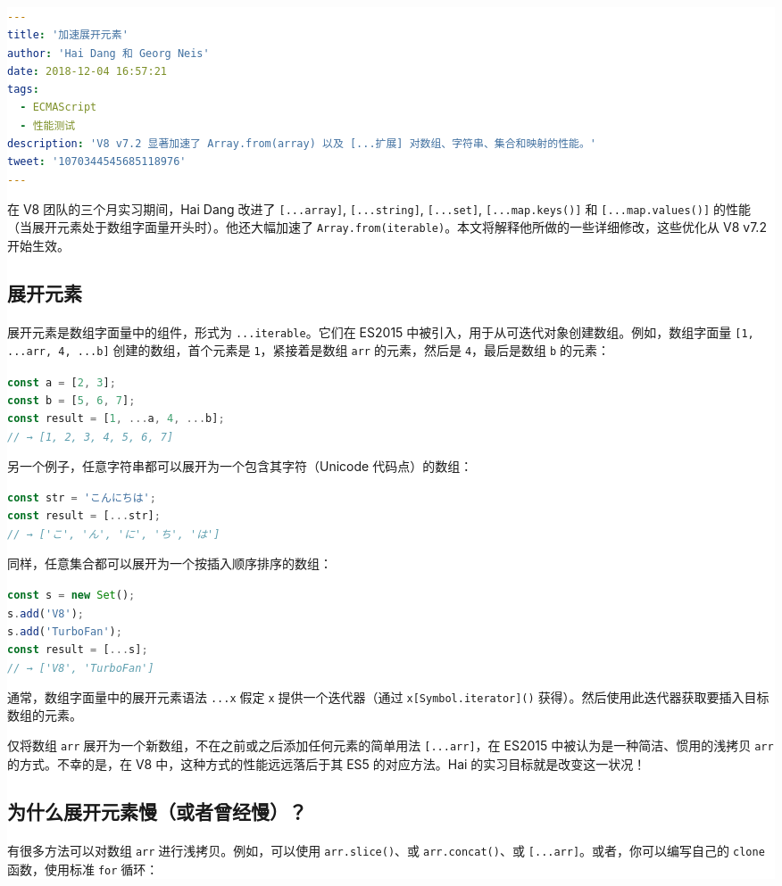```yaml
---
title: '加速展开元素'
author: 'Hai Dang 和 Georg Neis'
date: 2018-12-04 16:57:21
tags:
  - ECMAScript
  - 性能测试
description: 'V8 v7.2 显著加速了 Array.from(array) 以及 [...扩展] 对数组、字符串、集合和映射的性能。'
tweet: '1070344545685118976'
---
```

在 V8 团队的三个月实习期间，Hai Dang 改进了 `[...array]`, `[...string]`, `[...set]`, `[...map.keys()]` 和 `[...map.values()]` 的性能（当展开元素处于数组字面量开头时）。他还大幅加速了 `Array.from(iterable)`。本文将解释他所做的一些详细修改，这些优化从 V8 v7.2 开始生效。


## 展开元素

展开元素是数组字面量中的组件，形式为 `...iterable`。它们在 ES2015 中被引入，用于从可迭代对象创建数组。例如，数组字面量 `[1, ...arr, 4, ...b]` 创建的数组，首个元素是 `1`，紧接着是数组 `arr` 的元素，然后是 `4`，最后是数组 `b` 的元素：

```js
const a = [2, 3];
const b = [5, 6, 7];
const result = [1, ...a, 4, ...b];
// → [1, 2, 3, 4, 5, 6, 7]
```

另一个例子，任意字符串都可以展开为一个包含其字符（Unicode 代码点）的数组：

```js
const str = 'こんにちは';
const result = [...str];
// → ['こ', 'ん', 'に', 'ち', 'は']
```

同样，任意集合都可以展开为一个按插入顺序排序的数组：

```js
const s = new Set();
s.add('V8');
s.add('TurboFan');
const result = [...s];
// → ['V8', 'TurboFan']
```

通常，数组字面量中的展开元素语法 `...x` 假定 `x` 提供一个迭代器（通过 `x[Symbol.iterator]()` 获得）。然后使用此迭代器获取要插入目标数组的元素。

仅将数组 `arr` 展开为一个新数组，不在之前或之后添加任何元素的简单用法 `[...arr]`，在 ES2015 中被认为是一种简洁、惯用的浅拷贝 `arr` 的方式。不幸的是，在 V8 中，这种方式的性能远远落后于其 ES5 的对应方法。Hai 的实习目标就是改变这一状况！

## 为什么展开元素慢（或者曾经慢）？

有很多方法可以对数组 `arr` 进行浅拷贝。例如，可以使用 `arr.slice()`、或 `arr.concat()`、或 `[...arr]`。或者，你可以编写自己的 `clone` 函数，使用标准 `for` 循环：
